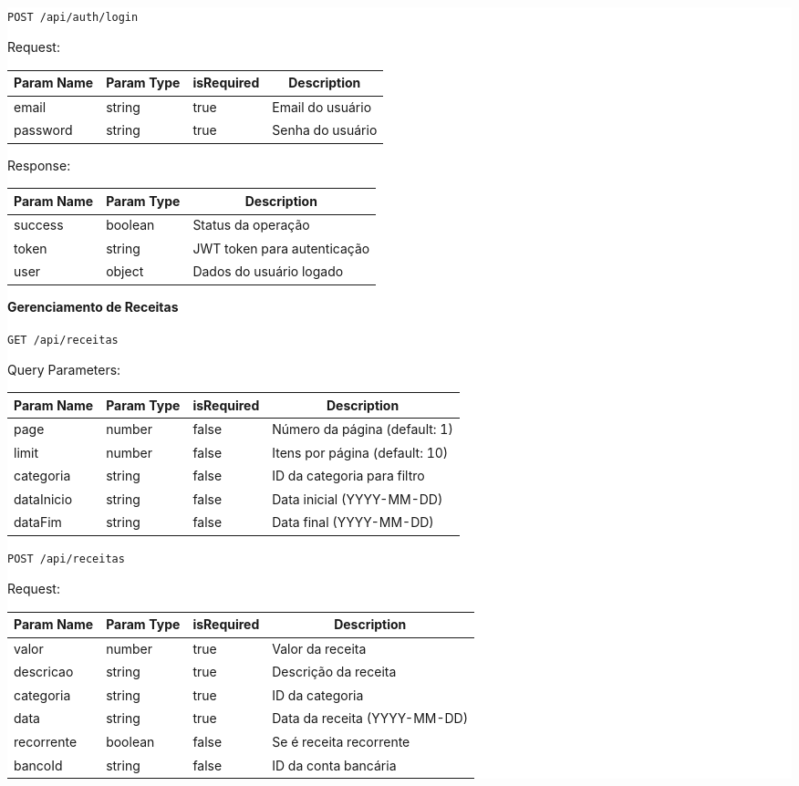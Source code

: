 ```
POST /api/auth/login
```

Request:

| Param Name | Param Type | isRequired | Description      |
| ---------- | ---------- | ---------- | ---------------- |
| email      | string     | true       | Email do usuário |
| password   | string     | true       | Senha do usuário |

Response:

| Param Name | Param Type | Description                 |
| ---------- | ---------- | --------------------------- |
| success    | boolean    | Status da operação          |
| token      | string     | JWT token para autenticação |
| user       | object     | Dados do usuário logado     |

**Gerenciamento de Receitas**

```
GET /api/receitas
```

Query Parameters:

| Param Name | Param Type | isRequired | Description                    |
| ---------- | ---------- | ---------- | ------------------------------ |
| page       | number     | false      | Número da página (default: 1)  |
| limit      | number     | false      | Itens por página (default: 10) |
| categoria  | string     | false      | ID da categoria para filtro    |
| dataInicio | string     | false      | Data inicial (YYYY-MM-DD)      |
| dataFim    | string     | false      | Data final (YYYY-MM-DD)        |

```
POST /api/receitas
```

Request:

| Param Name | Param Type | isRequired | Description                  |
| ---------- | ---------- | ---------- | ---------------------------- |
| valor      | number     | true       | Valor da receita             |
| descricao  | string     | true       | Descrição da receita         |
| categoria  | string     | true       | ID da categoria              |
| data       | string     | true       | Data da receita (YYYY-MM-DD) |
| recorrente | boolean    | false      | Se é receita recorrente      |
| bancoId    | string     | false      | ID da conta bancária         |

